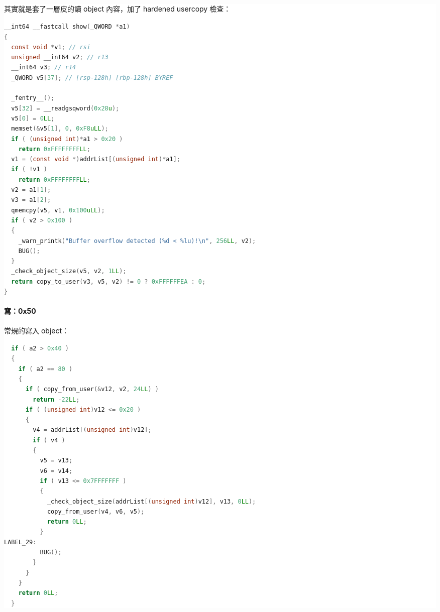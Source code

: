 其實就是套了一層皮的讀 object 內容，加了 hardened usercopy 檢查：

```c
__int64 __fastcall show(_QWORD *a1)
{
  const void *v1; // rsi
  unsigned __int64 v2; // r13
  __int64 v3; // r14
  _QWORD v5[37]; // [rsp-128h] [rbp-128h] BYREF

  _fentry__();
  v5[32] = __readgsqword(0x28u);
  v5[0] = 0LL;
  memset(&v5[1], 0, 0xF8uLL);
  if ( (unsigned int)*a1 > 0x20 )
    return 0xFFFFFFFFLL;
  v1 = (const void *)addrList[(unsigned int)*a1];
  if ( !v1 )
    return 0xFFFFFFFFLL;
  v2 = a1[1];
  v3 = a1[2];
  qmemcpy(v5, v1, 0x100uLL);
  if ( v2 > 0x100 )
  {
    _warn_printk("Buffer overflow detected (%d < %lu)!\n", 256LL, v2);
    BUG();
  }
  _check_object_size(v5, v2, 1LL);
  return copy_to_user(v3, v5, v2) != 0 ? 0xFFFFFFEA : 0;
}
```

#### 寫：0x50

常規的寫入 object：

```c
  if ( a2 > 0x40 )
  {
    if ( a2 == 80 )
    {
      if ( copy_from_user(&v12, v2, 24LL) )
        return -22LL;
      if ( (unsigned int)v12 <= 0x20 )
      {
        v4 = addrList[(unsigned int)v12];
        if ( v4 )
        {
          v5 = v13;
          v6 = v14;
          if ( v13 <= 0x7FFFFFFF )
          {
            _check_object_size(addrList[(unsigned int)v12], v13, 0LL);
            copy_from_user(v4, v6, v5);
            return 0LL;
          }
LABEL_29:
          BUG();
        }
      }
    }
    return 0LL;
  }
```
